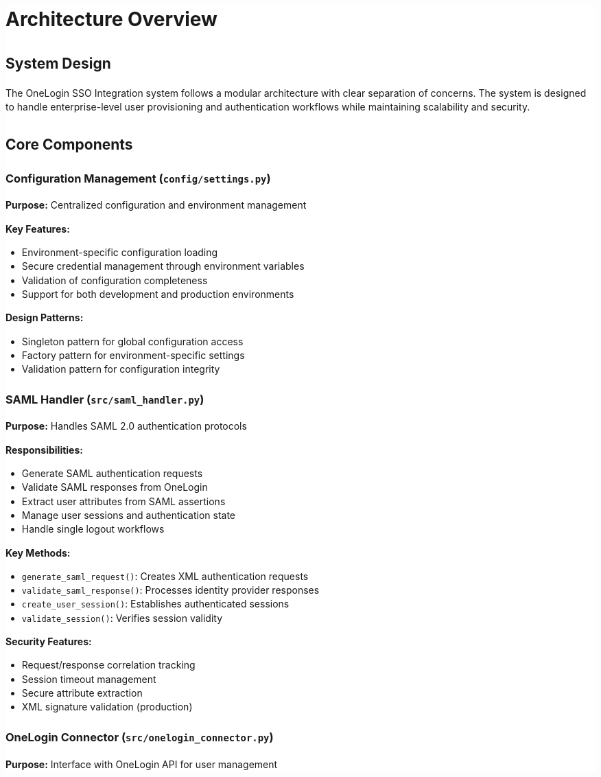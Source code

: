 # Architecture Overview

## System Design

The OneLogin SSO Integration system follows a modular architecture with clear separation of concerns. The system is designed to handle enterprise-level user provisioning and authentication workflows while maintaining scalability and security.

## Core Components

### Configuration Management (`config/settings.py`)

**Purpose:** Centralized configuration and environment management

**Key Features:**
- Environment-specific configuration loading
- Secure credential management through environment variables
- Validation of configuration completeness
- Support for both development and production environments

**Design Patterns:**
- Singleton pattern for global configuration access
- Factory pattern for environment-specific settings
- Validation pattern for configuration integrity

### SAML Handler (`src/saml_handler.py`)

**Purpose:** Handles SAML 2.0 authentication protocols

**Responsibilities:**
- Generate SAML authentication requests
- Validate SAML responses from OneLogin
- Extract user attributes from SAML assertions
- Manage user sessions and authentication state
- Handle single logout workflows

**Key Methods:**
- `generate_saml_request()`: Creates XML authentication requests
- `validate_saml_response()`: Processes identity provider responses
- `create_user_session()`: Establishes authenticated sessions
- `validate_session()`: Verifies session validity

**Security Features:**
- Request/response correlation tracking
- Session timeout management
- Secure attribute extraction
- XML signature validation (production)

### OneLogin Connector (`src/onelogin_connector.py`)

**Purpose:** Interface with OneLogin API for user management
